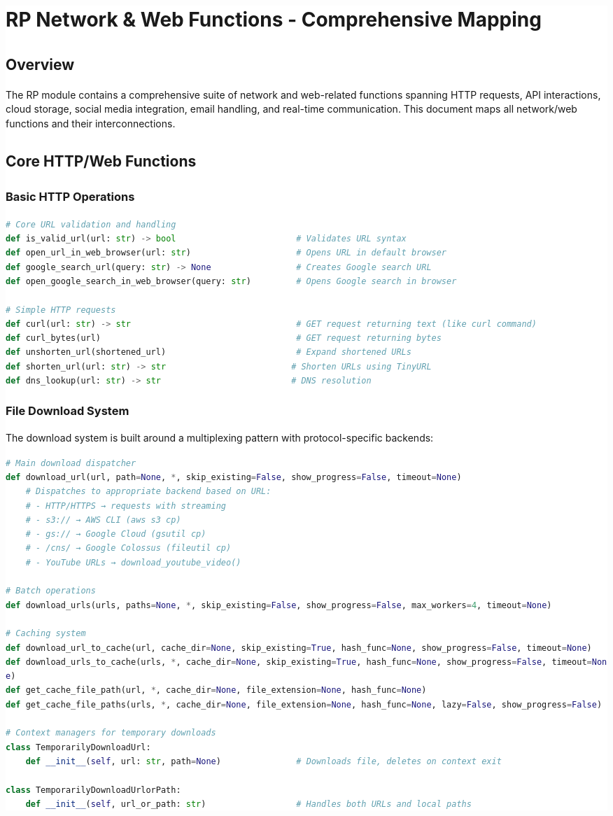 # RP Network & Web Functions - Comprehensive Mapping

## Overview
The RP module contains a comprehensive suite of network and web-related functions spanning HTTP requests, API interactions, cloud storage, social media integration, email handling, and real-time communication. This document maps all network/web functions and their interconnections.

## Core HTTP/Web Functions

### Basic HTTP Operations
```python
# Core URL validation and handling
def is_valid_url(url: str) -> bool                        # Validates URL syntax
def open_url_in_web_browser(url: str)                     # Opens URL in default browser  
def google_search_url(query: str) -> None                 # Creates Google search URL
def open_google_search_in_web_browser(query: str)         # Opens Google search in browser

# Simple HTTP requests
def curl(url: str) -> str                                 # GET request returning text (like curl command)
def curl_bytes(url)                                       # GET request returning bytes
def unshorten_url(shortened_url)                          # Expand shortened URLs
def shorten_url(url: str) -> str                         # Shorten URLs using TinyURL
def dns_lookup(url: str) -> str                          # DNS resolution
```

### File Download System
The download system is built around a multiplexing pattern with protocol-specific backends:

```python
# Main download dispatcher
def download_url(url, path=None, *, skip_existing=False, show_progress=False, timeout=None)
    # Dispatches to appropriate backend based on URL:
    # - HTTP/HTTPS → requests with streaming
    # - s3:// → AWS CLI (aws s3 cp)
    # - gs:// → Google Cloud (gsutil cp)
    # - /cns/ → Google Colossus (fileutil cp)
    # - YouTube URLs → download_youtube_video()

# Batch operations
def download_urls(urls, paths=None, *, skip_existing=False, show_progress=False, max_workers=4, timeout=None)

# Caching system  
def download_url_to_cache(url, cache_dir=None, skip_existing=True, hash_func=None, show_progress=False, timeout=None)
def download_urls_to_cache(urls, *, cache_dir=None, skip_existing=True, hash_func=None, show_progress=False, timeout=None)
def get_cache_file_path(url, *, cache_dir=None, file_extension=None, hash_func=None)
def get_cache_file_paths(urls, *, cache_dir=None, file_extension=None, hash_func=None, lazy=False, show_progress=False)

# Context managers for temporary downloads
class TemporarilyDownloadUrl:
    def __init__(self, url: str, path=None)               # Downloads file, deletes on context exit

class TemporarilyDownloadUrlorPath:
    def __init__(self, url_or_path: str)                  # Handles both URLs and local paths
```

